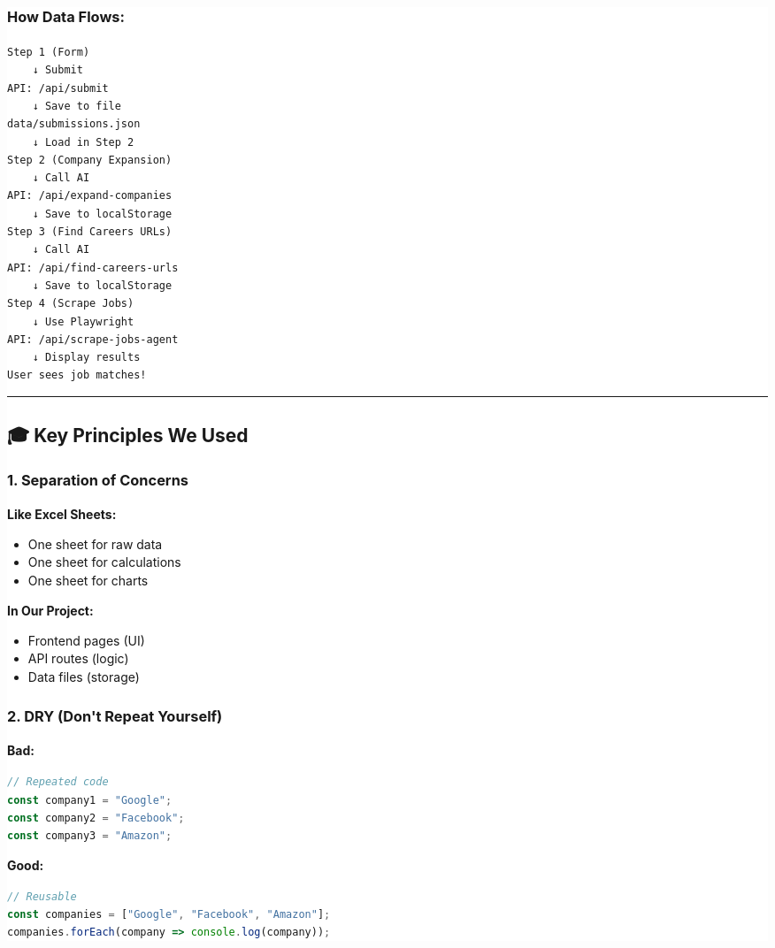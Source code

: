 ### **How Data Flows:**

```
Step 1 (Form)
    ↓ Submit
API: /api/submit
    ↓ Save to file
data/submissions.json
    ↓ Load in Step 2
Step 2 (Company Expansion)
    ↓ Call AI
API: /api/expand-companies
    ↓ Save to localStorage
Step 3 (Find Careers URLs)
    ↓ Call AI
API: /api/find-careers-urls
    ↓ Save to localStorage
Step 4 (Scrape Jobs)
    ↓ Use Playwright
API: /api/scrape-jobs-agent
    ↓ Display results
User sees job matches!
```

---

## 🎓 Key Principles We Used

### **1. Separation of Concerns**

**Like Excel Sheets:**
- One sheet for raw data
- One sheet for calculations
- One sheet for charts

**In Our Project:**
- Frontend pages (UI)
- API routes (logic)
- Data files (storage)

### **2. DRY (Don't Repeat Yourself)**

**Bad:**
```typescript
// Repeated code
const company1 = "Google";
const company2 = "Facebook";
const company3 = "Amazon";
```

**Good:**
```typescript
// Reusable
const companies = ["Google", "Facebook", "Amazon"];
companies.forEach(company => console.log(company));
```
